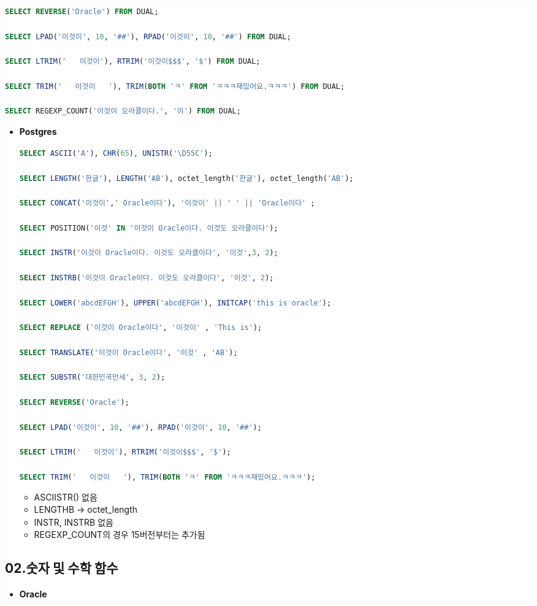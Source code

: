   ```sql
  SELECT REVERSE('Oracle') FROM DUAL;
  
  SELECT LPAD('이것이', 10, '##'), RPAD('이것이', 10, '##') FROM DUAL;
  
  SELECT LTRIM('   이것이'), RTRIM('이것이$$$', '$') FROM DUAL;
  
  SELECT TRIM('   이것이   '), TRIM(BOTH 'ㅋ' FROM 'ㅋㅋㅋ재밌어요.ㅋㅋㅋ') FROM DUAL;
  
  SELECT REGEXP_COUNT('이것이 오라클이다.', '이') FROM DUAL;
  ```

- **Postgres**

  ```sql
  SELECT ASCII('A'), CHR(65), UNISTR('\D55C');
  
  SELECT LENGTH('한글'), LENGTH('AB'), octet_length('한글'), octet_length('AB');
  
  SELECT CONCAT('이것이',' Oracle이다'), '이것이' || ' ' || 'Oracle이다' ;
  
  SELECT POSITION('이것' IN '이것이 Oracle이다. 이것도 오라클이다');
  
  SELECT INSTR('이것이 Oracle이다. 이것도 오라클이다', '이것',3, 2);
  
  SELECT INSTRB('이것이 Oracle이다. 이것도 오라클이다', '이것', 2);
  
  SELECT LOWER('abcdEFGH'), UPPER('abcdEFGH'), INITCAP('this is oracle');
  
  SELECT REPLACE ('이것이 Oracle이다', '이것이' , 'This is');
  
  SELECT TRANSLATE('이것이 Oracle이다', '이것' , 'AB');
  
  SELECT SUBSTR('대한민국만세', 3, 2);
  
  SELECT REVERSE('Oracle');
  
  SELECT LPAD('이것이', 10, '##'), RPAD('이것이', 10, '##');
  
  SELECT LTRIM('   이것이'), RTRIM('이것이$$$', '$');
  
  SELECT TRIM('   이것이   '), TRIM(BOTH 'ㅋ' FROM 'ㅋㅋㅋ재밌어요.ㅋㅋㅋ');
  ```

  - ASCIISTR() 없음
  - LENGTHB -> octet_length
  - INSTR, INSTRB 없음
  - REGEXP_COUNT의 경우 15버전부터는 추가됨

## 02.숫자 및 수학 함수

- **Oracle**
